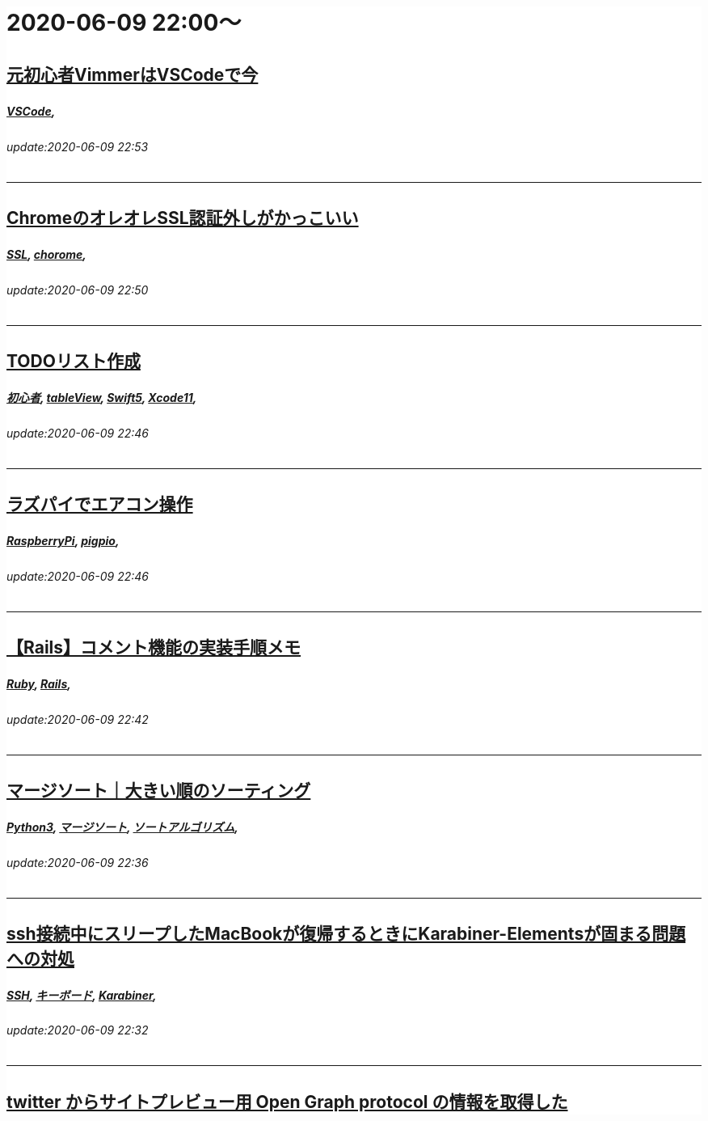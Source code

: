 


# 2020-06-09 22:00～
## [元初心者VimmerはVSCodeで今](https://qiita.com/alttkymmm/items/4abf6bb04b230313cfbc)
##### [VSCode](https://qiita.com/tags/VSCode), 
###### update:2020-06-09 22:53
---
## [ChromeのオレオレSSL認証外しがかっこいい](https://qiita.com/pugtech1/items/addb8890f5361828c03e)
##### [SSL](https://qiita.com/tags/SSL), [chorome](https://qiita.com/tags/chorome), 
###### update:2020-06-09 22:50
---
## [ TODOリスト作成](https://qiita.com/right4leg/items/12674f3887cf22cbc3da)
##### [初心者](https://qiita.com/tags/初心者), [tableView](https://qiita.com/tags/tableView), [Swift5](https://qiita.com/tags/Swift5), [Xcode11](https://qiita.com/tags/Xcode11), 
###### update:2020-06-09 22:46
---
## [ラズパイでエアコン操作](https://qiita.com/yktk435/items/f4bdd2024b1b9bd0f5c8)
##### [RaspberryPi](https://qiita.com/tags/RaspberryPi), [pigpio](https://qiita.com/tags/pigpio), 
###### update:2020-06-09 22:46
---
## [【Rails】コメント機能の実装手順メモ](https://qiita.com/kurawo___D/items/d2fefdd329f5310113aa)
##### [Ruby](https://qiita.com/tags/Ruby), [Rails](https://qiita.com/tags/Rails), 
###### update:2020-06-09 22:42
---
## [マージソート｜大きい順のソーティング](https://qiita.com/ProOJI/items/c34441886a9d60fc9664)
##### [Python3](https://qiita.com/tags/Python3), [マージソート](https://qiita.com/tags/マージソート), [ソートアルゴリズム](https://qiita.com/tags/ソートアルゴリズム), 
###### update:2020-06-09 22:36
---
## [ssh接続中にスリープしたMacBookが復帰するときにKarabiner-Elementsが固まる問題への対処](https://qiita.com/marosiy/items/caaa6f2ae18940bf85a4)
##### [SSH](https://qiita.com/tags/SSH), [キーボード](https://qiita.com/tags/キーボード), [Karabiner](https://qiita.com/tags/Karabiner), 
###### update:2020-06-09 22:32
---
## [twitter からサイトプレビュー用 Open Graph protocol の情報を取得した](https://qiita.com/JunkiHiroi/items/f03d4297e11ce5db172e)